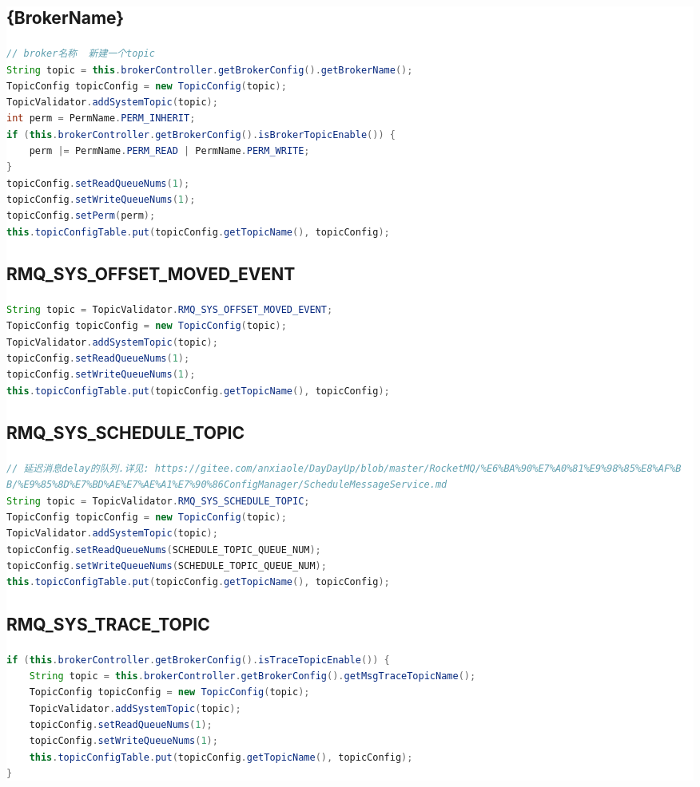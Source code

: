 ## {BrokerName}

```java
// broker名称  新建一个topic
String topic = this.brokerController.getBrokerConfig().getBrokerName();
TopicConfig topicConfig = new TopicConfig(topic);
TopicValidator.addSystemTopic(topic);
int perm = PermName.PERM_INHERIT;
if (this.brokerController.getBrokerConfig().isBrokerTopicEnable()) {
    perm |= PermName.PERM_READ | PermName.PERM_WRITE;
}
topicConfig.setReadQueueNums(1);
topicConfig.setWriteQueueNums(1);
topicConfig.setPerm(perm);
this.topicConfigTable.put(topicConfig.getTopicName(), topicConfig);
```

## RMQ_SYS_OFFSET_MOVED_EVENT

```java
String topic = TopicValidator.RMQ_SYS_OFFSET_MOVED_EVENT;
TopicConfig topicConfig = new TopicConfig(topic);
TopicValidator.addSystemTopic(topic);
topicConfig.setReadQueueNums(1);
topicConfig.setWriteQueueNums(1);
this.topicConfigTable.put(topicConfig.getTopicName(), topicConfig);
```

## RMQ_SYS_SCHEDULE_TOPIC

```java
// 延迟消息delay的队列.详见: https://gitee.com/anxiaole/DayDayUp/blob/master/RocketMQ/%E6%BA%90%E7%A0%81%E9%98%85%E8%AF%BB/%E9%85%8D%E7%BD%AE%E7%AE%A1%E7%90%86ConfigManager/ScheduleMessageService.md
String topic = TopicValidator.RMQ_SYS_SCHEDULE_TOPIC;
TopicConfig topicConfig = new TopicConfig(topic);
TopicValidator.addSystemTopic(topic);
topicConfig.setReadQueueNums(SCHEDULE_TOPIC_QUEUE_NUM);
topicConfig.setWriteQueueNums(SCHEDULE_TOPIC_QUEUE_NUM);
this.topicConfigTable.put(topicConfig.getTopicName(), topicConfig);
```

## RMQ_SYS_TRACE_TOPIC

```java
if (this.brokerController.getBrokerConfig().isTraceTopicEnable()) {
    String topic = this.brokerController.getBrokerConfig().getMsgTraceTopicName();
    TopicConfig topicConfig = new TopicConfig(topic);
    TopicValidator.addSystemTopic(topic);
    topicConfig.setReadQueueNums(1);
    topicConfig.setWriteQueueNums(1);
    this.topicConfigTable.put(topicConfig.getTopicName(), topicConfig);
}
```

